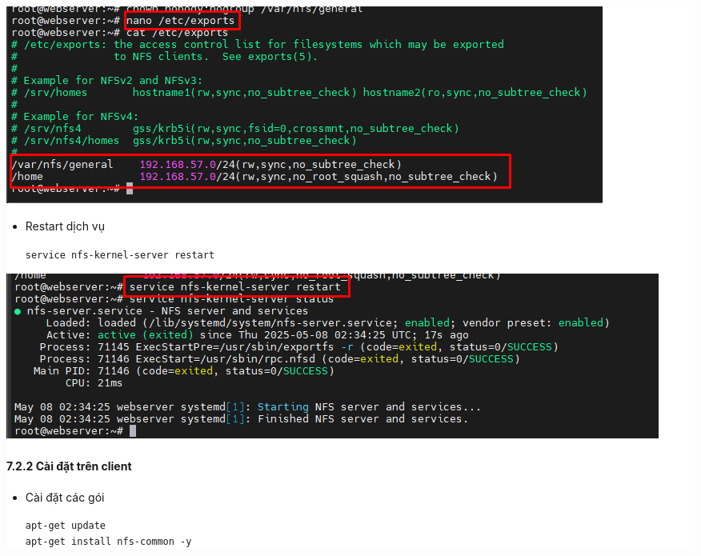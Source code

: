 ![images](./images/nfs-2.png)

- Restart dịch vụ

  ```
  service nfs-kernel-server restart
  ```
![images](./images/nfs-4.png)
 
 #### 7.2.2 Cài đặt trên client
- Cài đặt các gói

  ```
  apt-get update
  apt-get install nfs-common -y
  ```